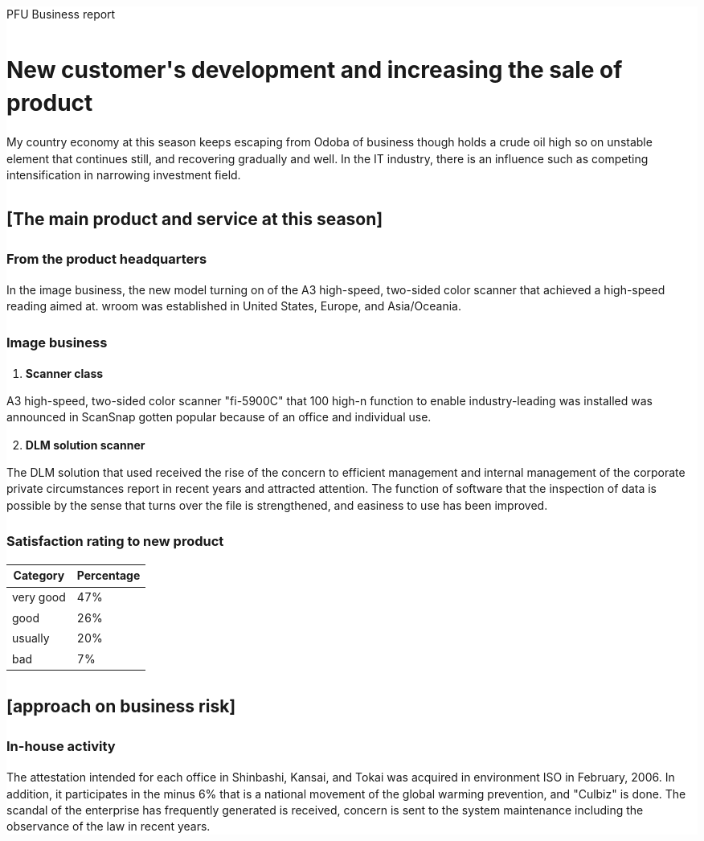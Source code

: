 PFU Business report

# New customer's development and increasing the sale of product

My country economy at this season keeps escaping from Odoba of business though holds a crude oil high so on unstable element that continues still, and recovering gradually and well. In the IT industry, there is an influence such as competing intensification in narrowing investment field.

## [The main product and service at this season]

### From the product headquarters

In the image business, the new model turning on of the A3 high-speed, two-sided color scanner that achieved a high-speed reading aimed at. wroom was established in United States, Europe, and Asia/Oceania.

### Image business

1) **Scanner class**

A3 high-speed, two-sided color scanner "fi-5900C" that 100 high-n function to enable industry-leading was installed was announced in ScanSnap gotten popular because of an office and individual use.

2) **DLM solution scanner**

The DLM solution that used received the rise of the concern to efficient management and internal management of the corporate private circumstances report in recent years and attracted attention. The function of software that the inspection of data is possible by the sense that turns over the file is strengthened, and easiness to use has been improved.

### Satisfaction rating to new product

| Category | Percentage |
|----------|------------|
| very good | 47%        |
| good     | 26%        |
| usually  | 20%        |
| bad      | 7%         |

## [approach on business risk]

### In-house activity

The attestation intended for each office in Shinbashi, Kansai, and Tokai was acquired in environment ISO in February, 2006. In addition, it participates in the minus 6% that is a national movement of the global warming prevention, and "Culbiz" is done. The scandal of the enterprise has frequently generated is received, concern is sent to the system maintenance including the observance of the law in recent years.
